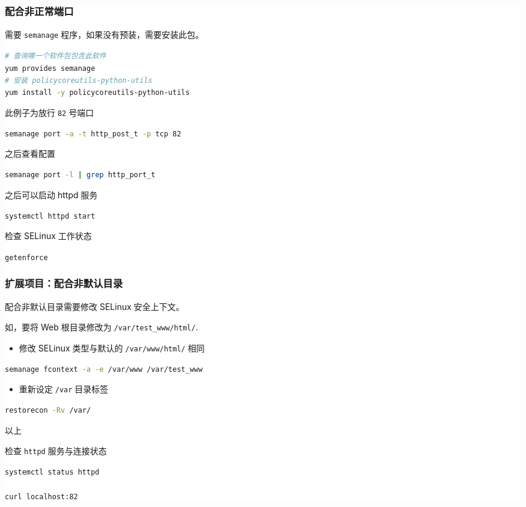 ### 配合非正常端口

需要 `semanage` 程序，如果没有预装，需要安装此包。

```bash
# 查询哪一个软件包包含此软件
yum provides semanage
# 安装 policycoreutils-python-utils
yum install -y policycoreutils-python-utils
```

此例子为放行 `82` 号端口

```bash
semanage port -a -t http_post_t -p tcp 82
```

之后查看配置

```bash
semanage port -l | grep http_port_t
```

之后可以启动 httpd 服务

```bash
systemctl httpd start
```

检查 SELinux 工作状态

```bash
getenforce
```

### 扩展项目：配合非默认目录

配合非默认目录需要修改 SELinux 安全上下文。

如，要将 Web 根目录修改为 `/var/test_www/html/`.

- 修改 SELinux 类型与默认的 `/var/www/html/` 相同

```sh
semanage fcontext -a -e /var/www /var/test_www
```

- 重新设定 `/var` 目录标签

```sh
restorecon -Rv /var/
```

以上

检查 `httpd` 服务与连接状态

```sh
systemctl status httpd

curl localhost:82
```
